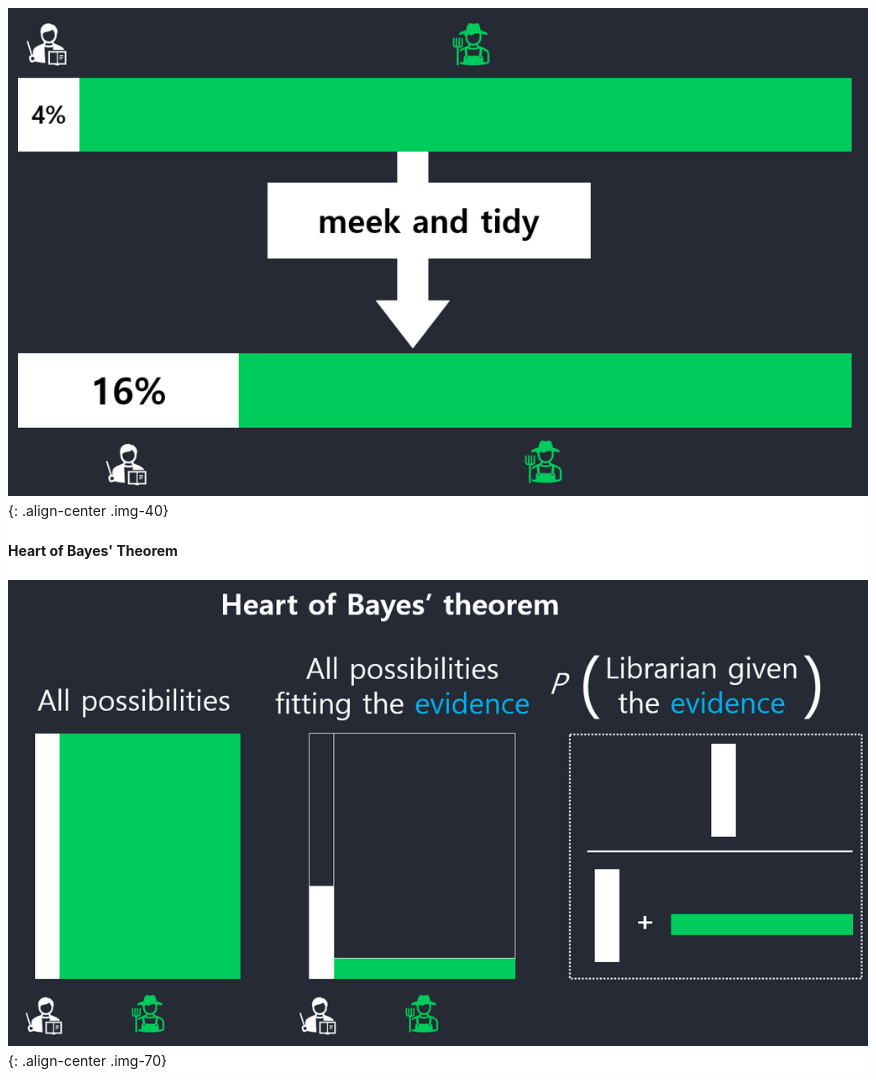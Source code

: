 ![lambda](/assets/images/bayes-update.png){: .align-center .img-40}  

#### Heart of Bayes' Theorem
![lambda](/assets/images/heart-of-the-bayes.png){: .align-center .img-70}  
